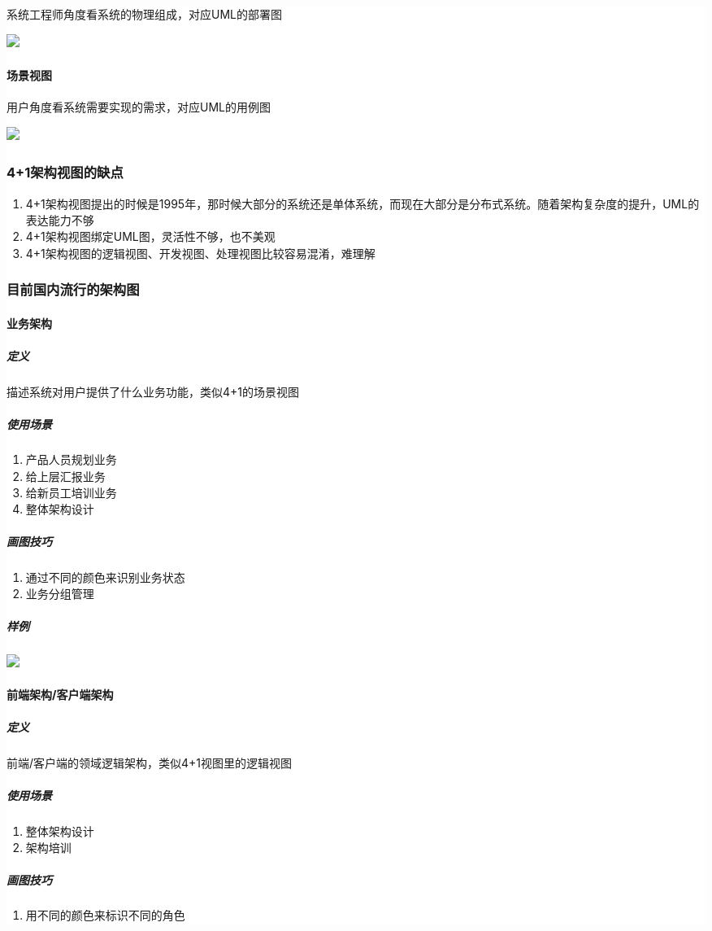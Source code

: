 系统工程师角度看系统的物理组成，对应UML的部署图

![](/medias/assets/部署图.png)

#### 场景视图

用户角度看系统需要实现的需求，对应UML的用例图

![](/medias/assets/用例图.png)

### 4+1架构视图的缺点

1. 4+1架构视图提出的时候是1995年，那时候大部分的系统还是单体系统，而现在大部分是分布式系统。随着架构复杂度的提升，UML的表达能力不够
2. 4+1架构视图绑定UML图，灵活性不够，也不美观
3. 4+1架构视图的逻辑视图、开发视图、处理视图比较容易混淆，难理解

### 目前国内流行的架构图

#### 业务架构

##### 定义

描述系统对用户提供了什么业务功能，类似4+1的场景视图

##### 使用场景

1. 产品人员规划业务
2. 给上层汇报业务
3. 给新员工培训业务
4. 整体架构设计

##### 画图技巧

1. 通过不同的颜色来识别业务状态
2. 业务分组管理

##### 样例

![](/medias/assets/业务架构.png)

#### 前端架构/客户端架构

##### 定义

前端/客户端的领域逻辑架构，类似4+1视图里的逻辑视图

##### 使用场景

1. 整体架构设计
2. 架构培训

##### 画图技巧

1. 用不同的颜色来标识不同的角色
